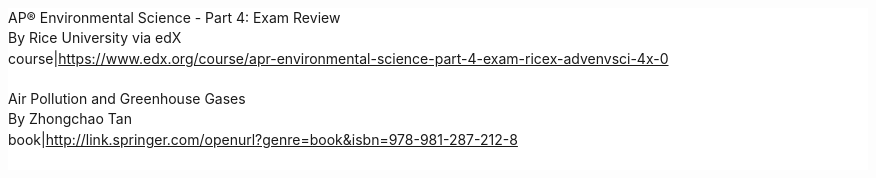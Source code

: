 AP® Environmental Science - Part 4: Exam Review<br>By Rice University via edX<br>course|https://www.edx.org/course/apr-environmental-science-part-4-exam-ricex-advenvsci-4x-0<br><br>
Air Pollution and Greenhouse Gases<br>By Zhongchao Tan<br>book|http://link.springer.com/openurl?genre=book&isbn=978-981-287-212-8<br><br>
